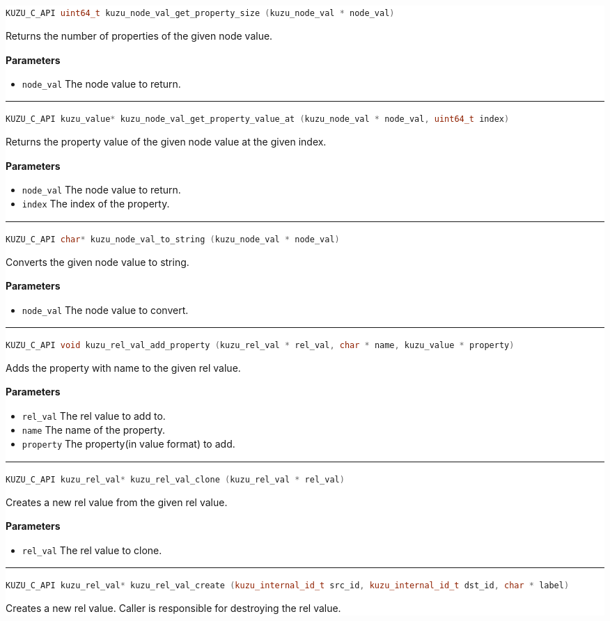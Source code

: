 ```c++
KUZU_C_API uint64_t kuzu_node_val_get_property_size (kuzu_node_val * node_val)
```
Returns the number of properties of the given node value. 

**Parameters**
- `node_val` The node value to return. 

---

```c++
KUZU_C_API kuzu_value* kuzu_node_val_get_property_value_at (kuzu_node_val * node_val, uint64_t index)
```
Returns the property value of the given node value at the given index. 

**Parameters**
- `node_val` The node value to return. 
- `index` The index of the property. 

---

```c++
KUZU_C_API char* kuzu_node_val_to_string (kuzu_node_val * node_val)
```
Converts the given node value to string. 

**Parameters**
- `node_val` The node value to convert. 

---


```c++
KUZU_C_API void kuzu_rel_val_add_property (kuzu_rel_val * rel_val, char * name, kuzu_value * property)
```
Adds the property with name to the given rel value. 

**Parameters**
- `rel_val` The rel value to add to. 
- `name` The name of the property. 
- `property` The property(in value format) to add. 

---

```c++
KUZU_C_API kuzu_rel_val* kuzu_rel_val_clone (kuzu_rel_val * rel_val)
```
Creates a new rel value from the given rel value. 

**Parameters**
- `rel_val` The rel value to clone. 

---

```c++
KUZU_C_API kuzu_rel_val* kuzu_rel_val_create (kuzu_internal_id_t src_id, kuzu_internal_id_t dst_id, char * label)
```
Creates a new rel value. Caller is responsible for destroying the rel value. 
